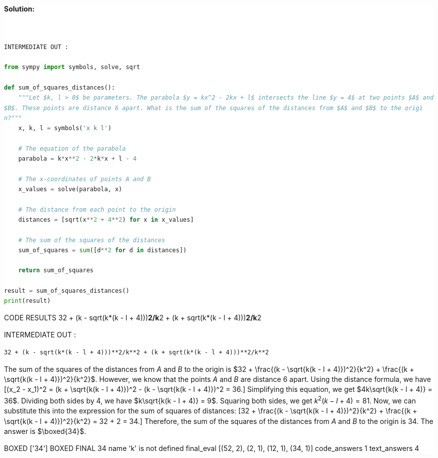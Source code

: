 **Solution:**


```python


INTERMEDIATE OUT :

from sympy import symbols, solve, sqrt

def sum_of_squares_distances():
    """Let $k, l > 0$ be parameters. The parabola $y = kx^2 - 2kx + l$ intersects the line $y = 4$ at two points $A$ and $B$. These points are distance 6 apart. What is the sum of the squares of the distances from $A$ and $B$ to the origin?"""
    x, k, l = symbols('x k l')

    # The equation of the parabola
    parabola = k*x**2 - 2*k*x + l - 4

    # The x-coordinates of points A and B
    x_values = solve(parabola, x)

    # The distance from each point to the origin
    distances = [sqrt(x**2 + 4**2) for x in x_values]

    # The sum of the squares of the distances
    sum_of_squares = sum([d**2 for d in distances])

    return sum_of_squares

result = sum_of_squares_distances()
print(result)
```

CODE RESULTS 32 + (k - sqrt(k*(k - l + 4)))**2/k**2 + (k + sqrt(k*(k - l + 4)))**2/k**2

INTERMEDIATE OUT :
```output
32 + (k - sqrt(k*(k - l + 4)))**2/k**2 + (k + sqrt(k*(k - l + 4)))**2/k**2
```
The sum of the squares of the distances from $A$ and $B$ to the origin is $32 + \frac{(k - \sqrt{k(k - l + 4)})^2}{k^2} + \frac{(k + \sqrt{k(k - l + 4)})^2}{k^2}$. However, we know that the points $A$ and $B$ are distance 6 apart. Using the distance formula, we have
\[(x_2 - x_1)^2 = (k + \sqrt{k(k - l + 4)})^2 - (k - \sqrt{k(k - l + 4)})^2 = 36.\]
Simplifying this equation, we get $4k\sqrt{k(k - l + 4)} = 36$. Dividing both sides by 4, we have $k\sqrt{k(k - l + 4)} = 9$. Squaring both sides, we get $k^2(k - l + 4) = 81$. Now, we can substitute this into the expression for the sum of squares of distances:
\[32 + \frac{(k - \sqrt{k(k - l + 4)})^2}{k^2} + \frac{(k + \sqrt{k(k - l + 4)})^2}{k^2} = 32 + 2 = 34.\]
Therefore, the sum of the squares of the distances from $A$ and $B$ to the origin is 34. The answer is $\boxed{34}$.

BOXED ['34']
BOXED FINAL 34
name 'k' is not defined final_eval
[(52, 2), (2, 1), (12, 1), (34, 1)]
code_answers 1 text_answers 4
